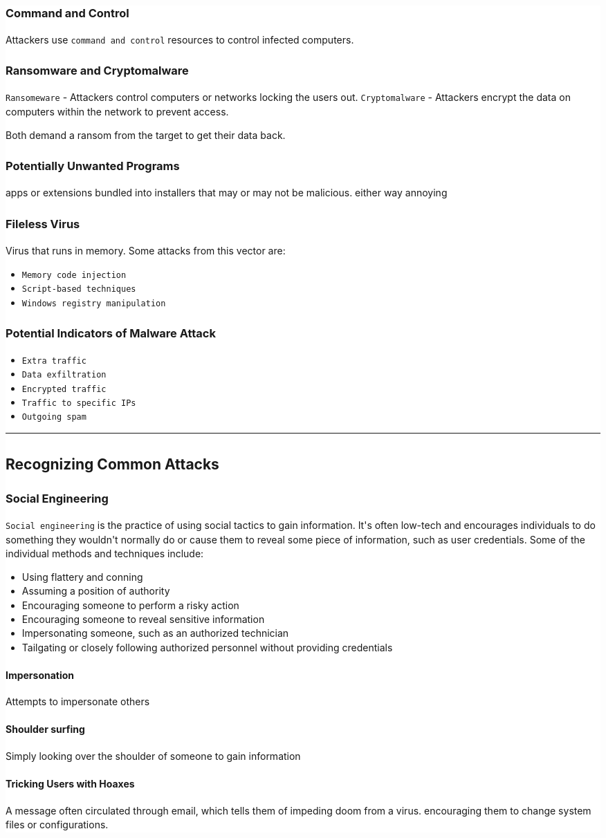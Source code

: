 ### Command and Control
Attackers use `command and control` resources to control infected computers.

### Ransomware and Cryptomalware
`Ransomeware` - Attackers control computers or networks locking the users out.
`Cryptomalware` - Attackers encrypt the data on computers within the network to prevent access.

Both demand a ransom from the target to get their data back.

### Potentially Unwanted Programs
 apps or extensions bundled into installers that may or may not be malicious. either way annoying

### Fileless Virus
Virus that runs in memory. Some attacks from this vector are:
 - `Memory code injection`
 - `Script-based techniques`
 - `Windows registry manipulation`

### Potential Indicators of Malware Attack

 - `Extra traffic`
 - `Data exfiltration`
 - `Encrypted traffic`
 - `Traffic to specific IPs`
 - `Outgoing spam`

---

## Recognizing Common Attacks

### Social Engineering
`Social engineering` is the practice of using social tactics to gain information. It's often low-tech and encourages individuals to do something they wouldn't normally do or cause them to reveal some piece of information, such as user credentials. Some of the individual methods and techniques include:
 - Using flattery and conning
 - Assuming a position of authority
 - Encouraging someone to perform a risky action
 - Encouraging someone to reveal sensitive information
 - Impersonating someone, such as an authorized technician
 - Tailgating or closely following authorized personnel without providing credentials

#### Impersonation
Attempts to impersonate others

#### Shoulder surfing
Simply looking over the shoulder of someone to gain information

#### Tricking Users with Hoaxes
A message often circulated through email, which tells them of impeding doom from a virus. encouraging them to change system files or configurations.
